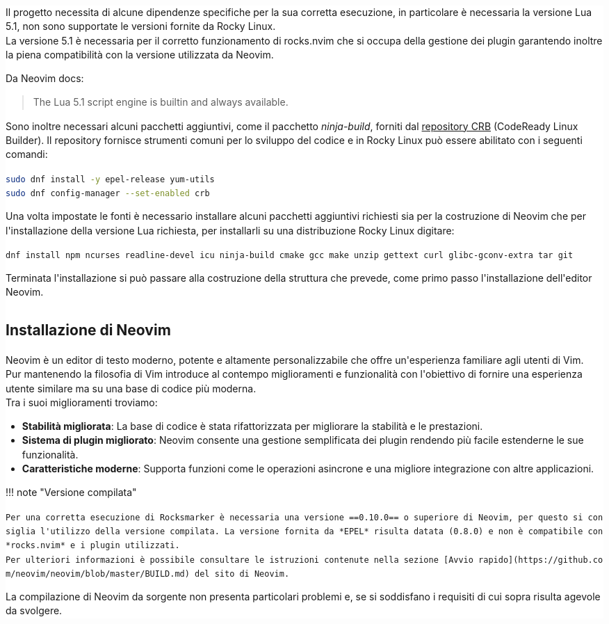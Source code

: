Il progetto necessita di alcune dipendenze specifiche per la sua corretta esecuzione, in particolare è necessaria la versione Lua 5.1, non sono supportate le versioni fornite da Rocky Linux.  
La versione 5.1 è necessaria per il corretto funzionamento di rocks.nvim che si occupa della gestione dei plugin garantendo inoltre la piena compatibilità con la versione utilizzata da Neovim.

Da Neovim docs:

> The Lua 5.1 script engine is builtin and always available.

Sono inoltre necessari alcuni pacchetti aggiuntivi, come il pacchetto *ninja-build*, forniti dal [repository CRB](https://wiki.rockylinux.org/rocky/repo/#notes-on-crb) (CodeReady Linux Builder). Il repository fornisce strumenti comuni per lo sviluppo del codice e in Rocky Linux può essere abilitato con i seguenti comandi:

```bash
sudo dnf install -y epel-release yum-utils
sudo dnf config-manager --set-enabled crb
```

Una volta impostate le fonti è necessario installare alcuni pacchetti aggiuntivi richiesti sia per la costruzione di Neovim che per l'installazione della versione Lua richiesta, per installarli su una distribuzione Rocky Linux digitare:

```bash
dnf install npm ncurses readline-devel icu ninja-build cmake gcc make unzip gettext curl glibc-gconv-extra tar git
```

Terminata l'installazione si può passare alla costruzione della struttura che prevede, come primo passo l'installazione dell'editor Neovim.

## Installazione di Neovim

Neovim è un editor di testo moderno, potente e altamente personalizzabile che offre un'esperienza familiare agli utenti di Vim.  
Pur mantenendo la filosofia di Vim introduce al contempo miglioramenti e funzionalità con l'obiettivo di fornire una esperienza utente similare ma su una base di codice più moderna.  
Tra i suoi miglioramenti troviamo:

- **Stabilità migliorata**: La base di codice è stata rifattorizzata per migliorare la stabilità e le prestazioni.
- **Sistema di plugin migliorato**: Neovim consente una gestione semplificata dei plugin rendendo più facile estenderne le sue funzionalità.
- **Caratteristiche moderne**: Supporta funzioni come le operazioni asincrone e una migliore integrazione con altre applicazioni.

!!! note "Versione compilata"

    Per una corretta esecuzione di Rocksmarker è necessaria una versione ==0.10.0== o superiore di Neovim, per questo si consiglia l'utilizzo della versione compilata. La versione fornita da *EPEL* risulta datata (0.8.0) e non è compatibile con *rocks.nvim* e i plugin utilizzati.  
    Per ulteriori informazioni è possibile consultare le istruzioni contenute nella sezione [Avvio rapido](https://github.com/neovim/neovim/blob/master/BUILD.md) del sito di Neovim.

La compilazione di Neovim da sorgente non presenta particolari problemi e, se si soddisfano i requisiti di cui sopra risulta agevole da svolgere.
